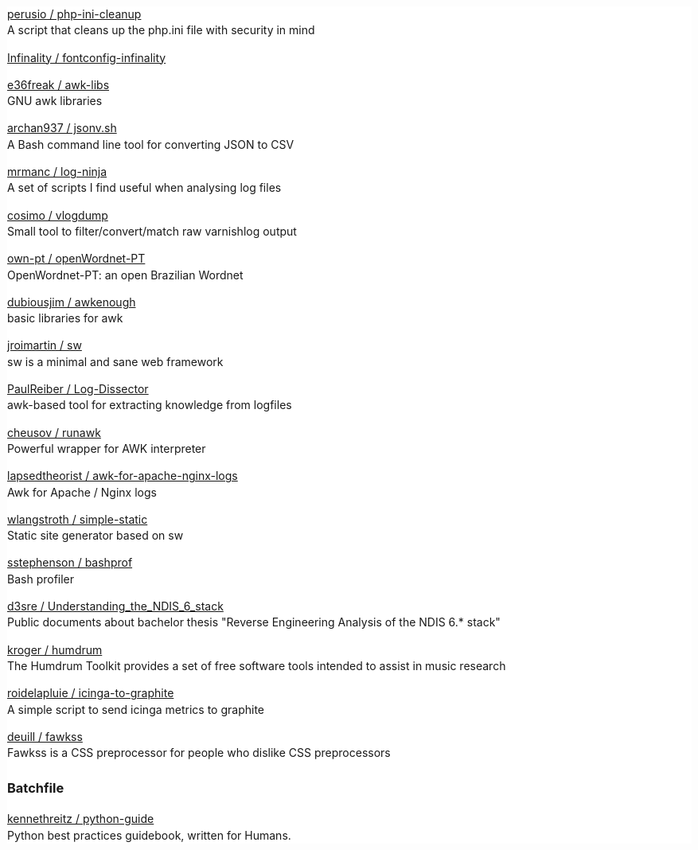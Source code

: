 [perusio / php-ini-cleanup](../../../../../perusio/php-ini-cleanup)  
A script that cleans up the php.ini file with security in mind  

[Infinality / fontconfig-infinality](../../../../../Infinality/fontconfig-infinality)  
  

[e36freak / awk-libs](../../../../../e36freak/awk-libs)  
GNU awk libraries  

[archan937 / jsonv.sh](../../../../../archan937/jsonv.sh)  
A Bash command line tool for converting JSON to CSV  

[mrmanc / log-ninja](../../../../../mrmanc/log-ninja)  
A set of scripts I find useful when analysing log files  

[cosimo / vlogdump](../../../../../cosimo/vlogdump)  
Small tool to filter/convert/match raw varnishlog output  

[own-pt / openWordnet-PT](../../../../../own-pt/openWordnet-PT)  
OpenWordnet-PT: an open Brazilian Wordnet  

[dubiousjim / awkenough](../../../../../dubiousjim/awkenough)  
basic libraries for awk  

[jroimartin / sw](../../../../../jroimartin/sw)  
sw is a minimal and sane web framework  

[PaulReiber / Log-Dissector](../../../../../PaulReiber/Log-Dissector)  
awk-based tool for extracting knowledge from logfiles  

[cheusov / runawk](../../../../../cheusov/runawk)  
Powerful wrapper for AWK interpreter  

[lapsedtheorist / awk-for-apache-nginx-logs](../../../../../lapsedtheorist/awk-for-apache-nginx-logs)  
Awk for Apache / Nginx logs  

[wlangstroth / simple-static](../../../../../wlangstroth/simple-static)  
Static site generator based on sw  

[sstephenson / bashprof](../../../../../sstephenson/bashprof)  
Bash profiler  

[d3sre / Understanding_the_NDIS_6_stack](../../../../../d3sre/Understanding_the_NDIS_6_stack)  
Public documents about bachelor thesis "Reverse Engineering Analysis of the NDIS 6.* stack"  

[kroger / humdrum](../../../../../kroger/humdrum)  
The Humdrum Toolkit provides a set of free software tools intended to assist in music research  

[roidelapluie / icinga-to-graphite](../../../../../roidelapluie/icinga-to-graphite)  
A simple script to send icinga metrics to graphite  

[deuill / fawkss](../../../../../deuill/fawkss)  
Fawkss is a CSS preprocessor for people who dislike CSS preprocessors  

### Batchfile

[kennethreitz / python-guide](../../../../../kennethreitz/python-guide)  
Python best practices guidebook, written for Humans.  
